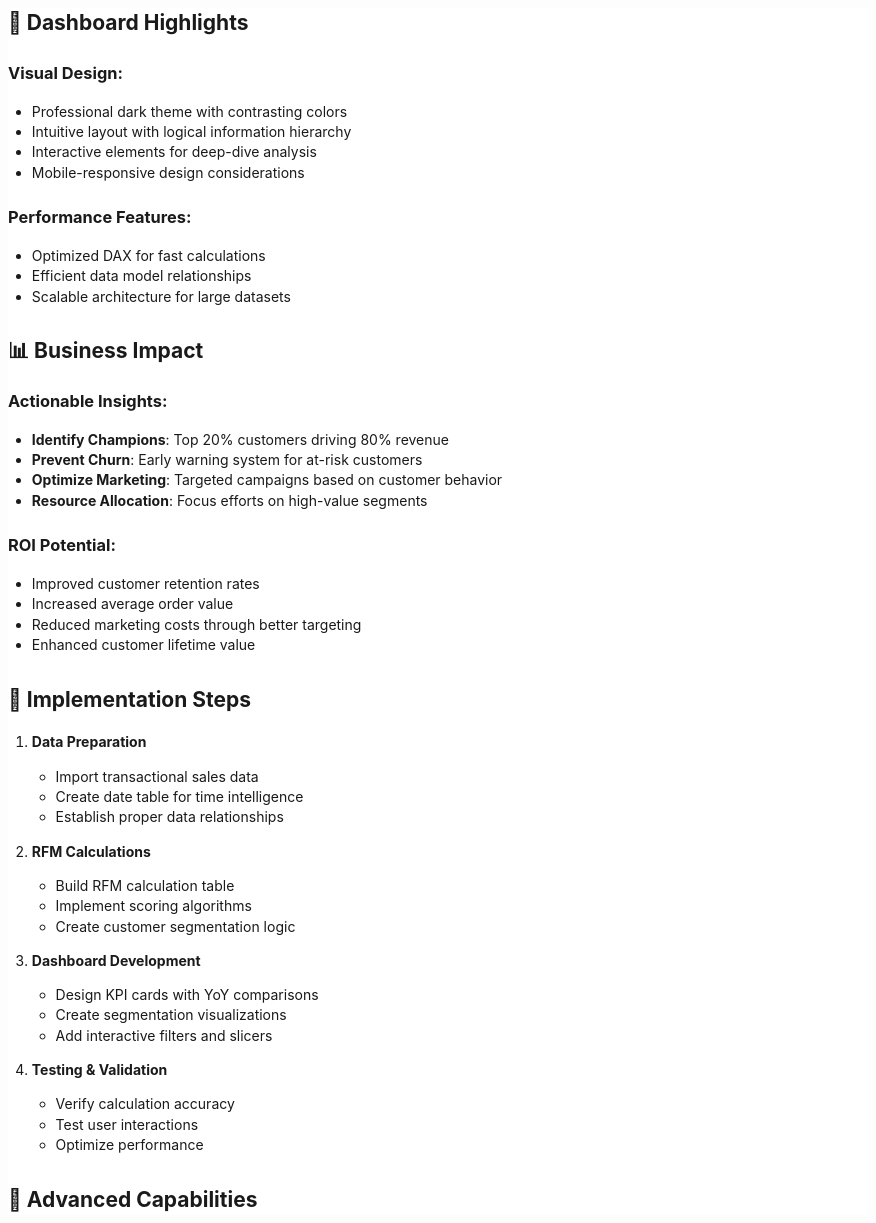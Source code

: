 ## 🎨 Dashboard Highlights

### Visual Design:
- Professional dark theme with contrasting colors
- Intuitive layout with logical information hierarchy
- Interactive elements for deep-dive analysis
- Mobile-responsive design considerations

### Performance Features:
- Optimized DAX for fast calculations
- Efficient data model relationships
- Scalable architecture for large datasets

## 📊 Business Impact

### Actionable Insights:
- **Identify Champions**: Top 20% customers driving 80% revenue
- **Prevent Churn**: Early warning system for at-risk customers
- **Optimize Marketing**: Targeted campaigns based on customer behavior
- **Resource Allocation**: Focus efforts on high-value segments

### ROI Potential:
- Improved customer retention rates
- Increased average order value
- Reduced marketing costs through better targeting
- Enhanced customer lifetime value

## 🔧 Implementation Steps

1. **Data Preparation**
   - Import transactional sales data
   - Create date table for time intelligence
   - Establish proper data relationships

2. **RFM Calculations**
   - Build RFM calculation table
   - Implement scoring algorithms
   - Create customer segmentation logic

3. **Dashboard Development**
   - Design KPI cards with YoY comparisons
   - Create segmentation visualizations
   - Add interactive filters and slicers

4. **Testing & Validation**
   - Verify calculation accuracy
   - Test user interactions
   - Optimize performance

## 🌟 Advanced Capabilities
